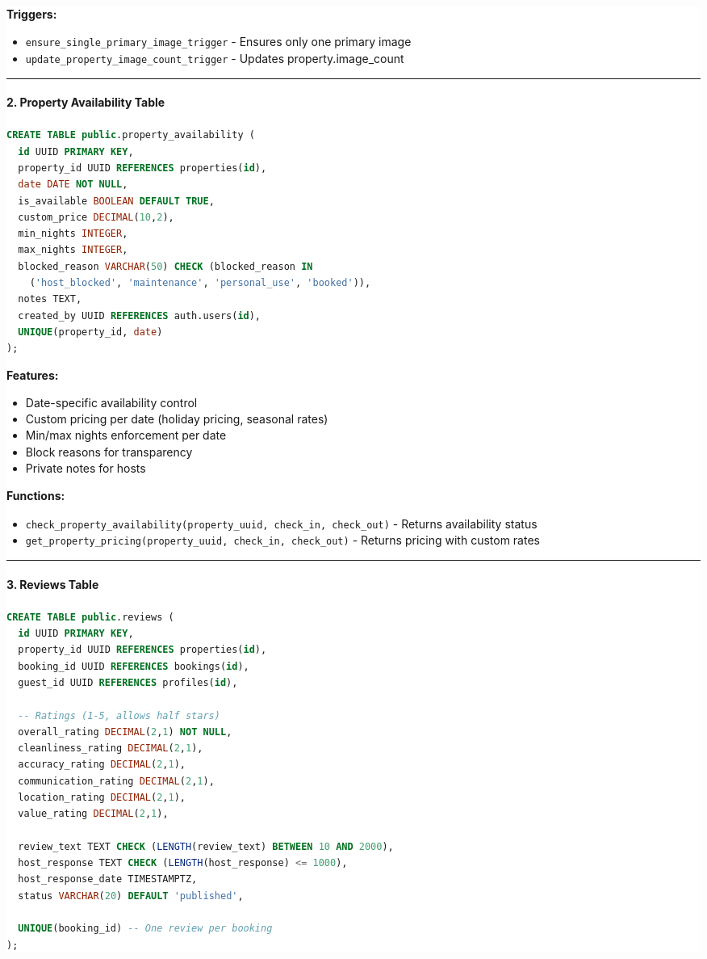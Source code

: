 **Triggers:**
- `ensure_single_primary_image_trigger` - Ensures only one primary image
- `update_property_image_count_trigger` - Updates property.image_count

---

#### **2. Property Availability Table**

```sql
CREATE TABLE public.property_availability (
  id UUID PRIMARY KEY,
  property_id UUID REFERENCES properties(id),
  date DATE NOT NULL,
  is_available BOOLEAN DEFAULT TRUE,
  custom_price DECIMAL(10,2),
  min_nights INTEGER,
  max_nights INTEGER,
  blocked_reason VARCHAR(50) CHECK (blocked_reason IN
    ('host_blocked', 'maintenance', 'personal_use', 'booked')),
  notes TEXT,
  created_by UUID REFERENCES auth.users(id),
  UNIQUE(property_id, date)
);
```

**Features:**
- Date-specific availability control
- Custom pricing per date (holiday pricing, seasonal rates)
- Min/max nights enforcement per date
- Block reasons for transparency
- Private notes for hosts

**Functions:**
- `check_property_availability(property_uuid, check_in, check_out)` - Returns availability status
- `get_property_pricing(property_uuid, check_in, check_out)` - Returns pricing with custom rates

---

#### **3. Reviews Table**

```sql
CREATE TABLE public.reviews (
  id UUID PRIMARY KEY,
  property_id UUID REFERENCES properties(id),
  booking_id UUID REFERENCES bookings(id),
  guest_id UUID REFERENCES profiles(id),

  -- Ratings (1-5, allows half stars)
  overall_rating DECIMAL(2,1) NOT NULL,
  cleanliness_rating DECIMAL(2,1),
  accuracy_rating DECIMAL(2,1),
  communication_rating DECIMAL(2,1),
  location_rating DECIMAL(2,1),
  value_rating DECIMAL(2,1),

  review_text TEXT CHECK (LENGTH(review_text) BETWEEN 10 AND 2000),
  host_response TEXT CHECK (LENGTH(host_response) <= 1000),
  host_response_date TIMESTAMPTZ,
  status VARCHAR(20) DEFAULT 'published',

  UNIQUE(booking_id) -- One review per booking
);
```
